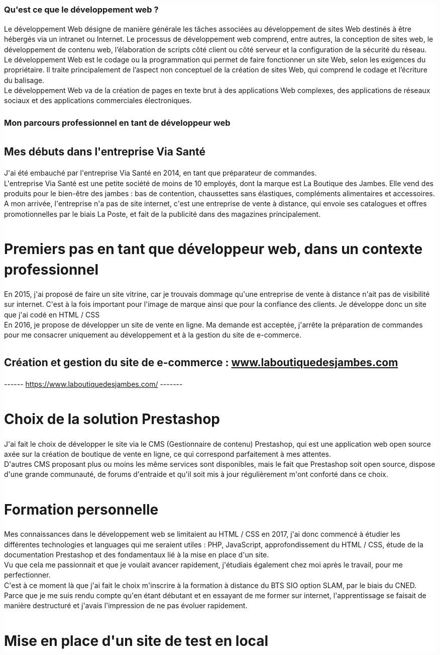 ### Qu'est ce que le développement web ?
Le développement Web désigne de manière générale les tâches associées au développement de sites Web destinés à être hébergés via un intranet ou Internet. Le processus de développement web comprend, entre autres, la conception de sites web, le développement de contenu web, l’élaboration de scripts côté client ou côté serveur et la configuration de la sécurité du réseau. <br>
Le développement Web est le codage ou la programmation qui permet de faire fonctionner un site Web, selon les exigences du propriétaire. Il traite principalement de l’aspect non conceptuel de la création de sites Web, qui comprend le codage et l’écriture du balisage.<br>
Le développement Web va de la création de pages en texte brut à des applications Web complexes, des applications de réseaux sociaux et des applications commerciales électroniques.



### Mon parcours professionnel en tant de développeur web

## Mes débuts dans l'entreprise Via Santé
J'ai été embauché par l'entreprise Via Santé en 2014, en tant que préparateur de commandes.<br>
L'entreprise Via Santé est une petite société de moins de 10 employés, dont la marque est La Boutique des Jambes. Elle vend des produits pour le bien-être des jambes : bas de contention, chaussettes sans élastiques, compléments alimentaires et accessoires.<br>
A mon arrivée, l'entreprise n'a pas de site internet, c'est une entreprise de vente à distance, qui envoie ses catalogues et offres promotionnelles par le biais La Poste, et fait de la publicité dans des magazines principalement.<br>
# Premiers pas en tant que développeur web, dans un contexte professionnel
En 2015, j'ai proposé de faire un site vitrine, car je trouvais dommage qu'une entreprise de vente à distance n'ait pas de visibilité sur internet. C'est à la fois important pour l'image de marque ainsi que pour la confiance des clients. Je développe donc un site que j'ai codé en HTML / CSS<br>
En 2016, je propose de développer un site de vente en ligne. Ma demande est acceptée, j'arrête la préparation de commandes pour me consacrer uniquement au développement et à la gestion du site de e-commerce.<br>

## Création et gestion du site de e-commerce : www.laboutiquedesjambes.com
------ https://www.laboutiquedesjambes.com/ -------
# Choix de la solution Prestashop
J'ai fait le choix de développer le site via le CMS (Gestionnaire de contenu) Prestashop, qui est une application web open source axée sur la création de boutique de vente en ligne, ce qui correspond parfaitement à mes attentes.<br>
D'autres CMS proposant plus ou moins les même services sont disponibles, mais le fait que Prestashop soit open source, dispose d'une grande communauté, de forums d'entraide et qu'il soit mis à jour régulièrement m'ont conforté dans ce choix.
# Formation personnelle
Mes connaissances dans le développement web se limitaient au HTML / CSS en 2017, j'ai donc commencé à étudier les différentes technologies et languages qui me seraient utiles : PHP, JavaScript, approfondissement du HTML / CSS, étude de la documentation Prestashop et des fondamentaux lié à la mise en place d'un site.<br>
Vu que cela me passionnait et que je voulait avancer rapidement, j'étudiais également chez moi après le travail, pour me perfectionner.<br>
C'est à ce moment là que j'ai fait le choix m'inscrire à la formation à distance du BTS SIO option SLAM, par le biais du CNED. Parce que je me suis rendu compte qu'en étant débutant et en essayant de me former sur internet, l'apprentissage se faisait de manière destructuré et j'avais l'impression de ne pas évoluer rapidement.<br>
# Mise en place d'un site de test en local